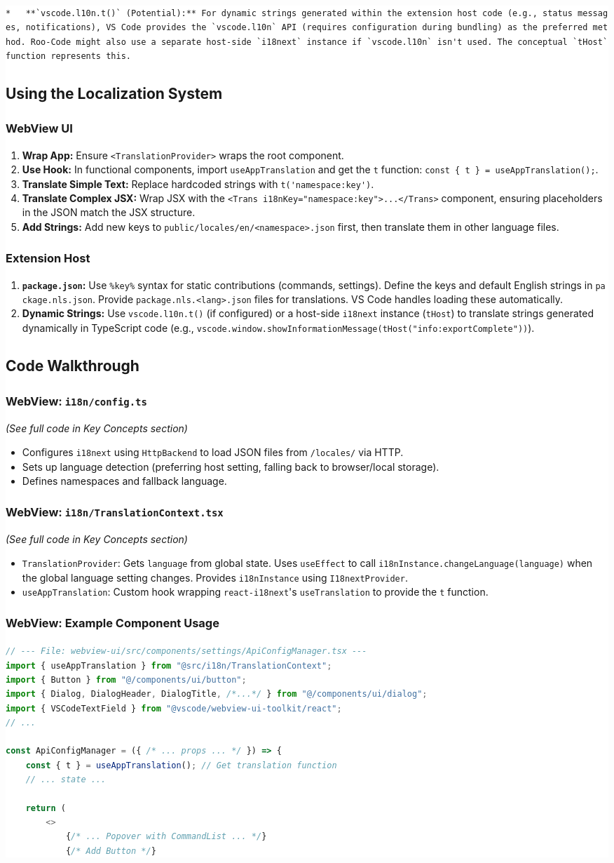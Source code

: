     *   **`vscode.l10n.t()` (Potential):** For dynamic strings generated within the extension host code (e.g., status messages, notifications), VS Code provides the `vscode.l10n` API (requires configuration during bundling) as the preferred method. Roo-Code might also use a separate host-side `i18next` instance if `vscode.l10n` isn't used. The conceptual `tHost` function represents this.

## Using the Localization System

### WebView UI

1.  **Wrap App:** Ensure `<TranslationProvider>` wraps the root component.
2.  **Use Hook:** In functional components, import `useAppTranslation` and get the `t` function: `const { t } = useAppTranslation();`.
3.  **Translate Simple Text:** Replace hardcoded strings with `t('namespace:key')`.
4.  **Translate Complex JSX:** Wrap JSX with the `<Trans i18nKey="namespace:key">...</Trans>` component, ensuring placeholders in the JSON match the JSX structure.
5.  **Add Strings:** Add new keys to `public/locales/en/<namespace>.json` first, then translate them in other language files.

### Extension Host

1.  **`package.json`:** Use `%key%` syntax for static contributions (commands, settings). Define the keys and default English strings in `package.nls.json`. Provide `package.nls.<lang>.json` files for translations. VS Code handles loading these automatically.
2.  **Dynamic Strings:** Use `vscode.l10n.t()` (if configured) or a host-side `i18next` instance (`tHost`) to translate strings generated dynamically in TypeScript code (e.g., `vscode.window.showInformationMessage(tHost("info:exportComplete"))`).

## Code Walkthrough

### WebView: `i18n/config.ts`

*(See full code in Key Concepts section)*
*   Configures `i18next` using `HttpBackend` to load JSON files from `/locales/` via HTTP.
*   Sets up language detection (preferring host setting, falling back to browser/local storage).
*   Defines namespaces and fallback language.

### WebView: `i18n/TranslationContext.tsx`

*(See full code in Key Concepts section)*
*   `TranslationProvider`: Gets `language` from global state. Uses `useEffect` to call `i18nInstance.changeLanguage(language)` when the global language setting changes. Provides `i18nInstance` using `I18nextProvider`.
*   `useAppTranslation`: Custom hook wrapping `react-i18next`'s `useTranslation` to provide the `t` function.

### WebView: Example Component Usage

```typescript
// --- File: webview-ui/src/components/settings/ApiConfigManager.tsx ---
import { useAppTranslation } from "@src/i18n/TranslationContext";
import { Button } from "@/components/ui/button";
import { Dialog, DialogHeader, DialogTitle, /*...*/ } from "@/components/ui/dialog";
import { VSCodeTextField } from "@vscode/webview-ui-toolkit/react";
// ...

const ApiConfigManager = ({ /* ... props ... */ }) => {
    const { t } = useAppTranslation(); // Get translation function
    // ... state ...

    return (
        <>
            {/* ... Popover with CommandList ... */}
            {/* Add Button */}
```